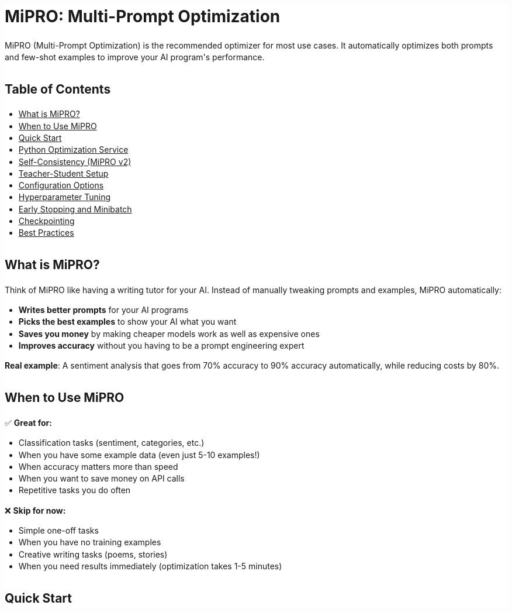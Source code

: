# MiPRO: Multi-Prompt Optimization

MiPRO (Multi-Prompt Optimization) is the recommended optimizer for most use cases. It automatically optimizes both prompts and few-shot examples to improve your AI program's performance.

## Table of Contents

- [What is MiPRO?](#what-is-mipro)
- [When to Use MiPRO](#when-to-use-mipro)
- [Quick Start](#quick-start)
- [Python Optimization Service](#python-optimization-service)
- [Self-Consistency (MiPRO v2)](#self-consistency-mipro-v2)
- [Teacher-Student Setup](#teacher-student-setup)
- [Configuration Options](#configuration-options)
- [Hyperparameter Tuning](#hyperparameter-tuning)
- [Early Stopping and Minibatch](#early-stopping-and-minibatch)
- [Checkpointing](#checkpointing)
- [Best Practices](#best-practices)

## What is MiPRO?

Think of MiPRO like having a writing tutor for your AI. Instead of manually tweaking prompts and examples, MiPRO automatically:

- **Writes better prompts** for your AI programs
- **Picks the best examples** to show your AI what you want
- **Saves you money** by making cheaper models work as well as expensive ones
- **Improves accuracy** without you having to be a prompt engineering expert

**Real example**: A sentiment analysis that goes from 70% accuracy to 90% accuracy automatically, while reducing costs by 80%.

## When to Use MiPRO

✅ **Great for:**

- Classification tasks (sentiment, categories, etc.)
- When you have some example data (even just 5-10 examples!)
- When accuracy matters more than speed
- When you want to save money on API calls
- Repetitive tasks you do often

❌ **Skip for now:**

- Simple one-off tasks
- When you have no training examples
- Creative writing tasks (poems, stories)
- When you need results immediately (optimization takes 1-5 minutes)

## Quick Start
